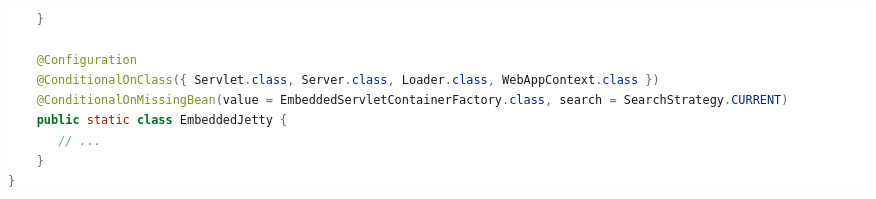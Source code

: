 ```java
    }

    @Configuration
    @ConditionalOnClass({ Servlet.class, Server.class, Loader.class, WebAppContext.class })
    @ConditionalOnMissingBean(value = EmbeddedServletContainerFactory.class, search = SearchStrategy.CURRENT)
    public static class EmbeddedJetty {
       // ...
    }
}
```






```java

```
